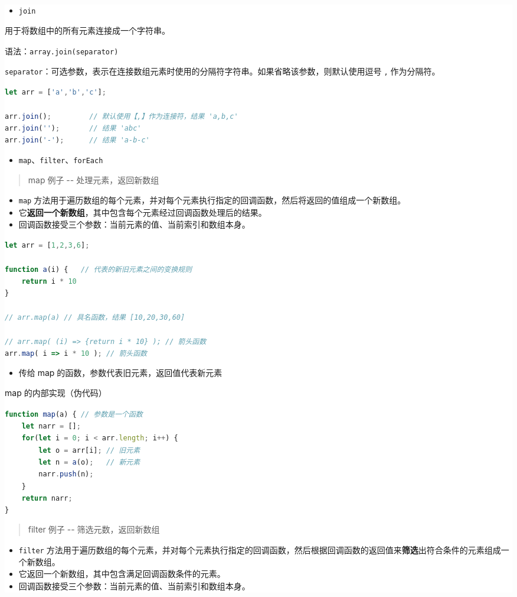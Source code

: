* `join`

用于将数组中的所有元素连接成一个字符串。

语法：`array.join(separator)`

`separator`：可选参数，表示在连接数组元素时使用的分隔符字符串。如果省略该参数，则默认使用逗号 `,` 作为分隔符。

```js
let arr = ['a','b','c'];

arr.join(); 		// 默认使用【,】作为连接符，结果 'a,b,c'
arr.join('');		// 结果 'abc'
arr.join('-');		// 结果 'a-b-c'
```

* `map`、`filter`、`forEach`

> map 例子 -- 处理元素，返回新数组

- `map` 方法用于遍历数组的每个元素，并对每个元素执行指定的回调函数，然后将返回的值组成一个新数组。
- 它**返回一个新数组**，其中包含每个元素经过回调函数处理后的结果。
- 回调函数接受三个参数：当前元素的值、当前索引和数组本身。

```js
let arr = [1,2,3,6];

function a(i) {   // 代表的新旧元素之间的变换规则
    return i * 10
}

// arr.map(a) // 具名函数，结果 [10,20,30,60]

// arr.map( (i) => {return i * 10} ); // 箭头函数
arr.map( i => i * 10 ); // 箭头函数
```

- 传给 map 的函数，参数代表旧元素，返回值代表新元素

map 的内部实现（伪代码）

```js
function map(a) { // 参数是一个函数
    let narr = [];
    for(let i = 0; i < arr.length; i++) {
        let o = arr[i]; // 旧元素
        let n = a(o);   // 新元素
        narr.push(n);
    }
    return narr;
} 
```

> filter 例子 -- 筛选元数，返回新数组

- `filter` 方法用于遍历数组的每个元素，并对每个元素执行指定的回调函数，然后根据回调函数的返回值来**筛选**出符合条件的元素组成一个新数组。
- 它返回一个新数组，其中包含满足回调函数条件的元素。
- 回调函数接受三个参数：当前元素的值、当前索引和数组本身。
